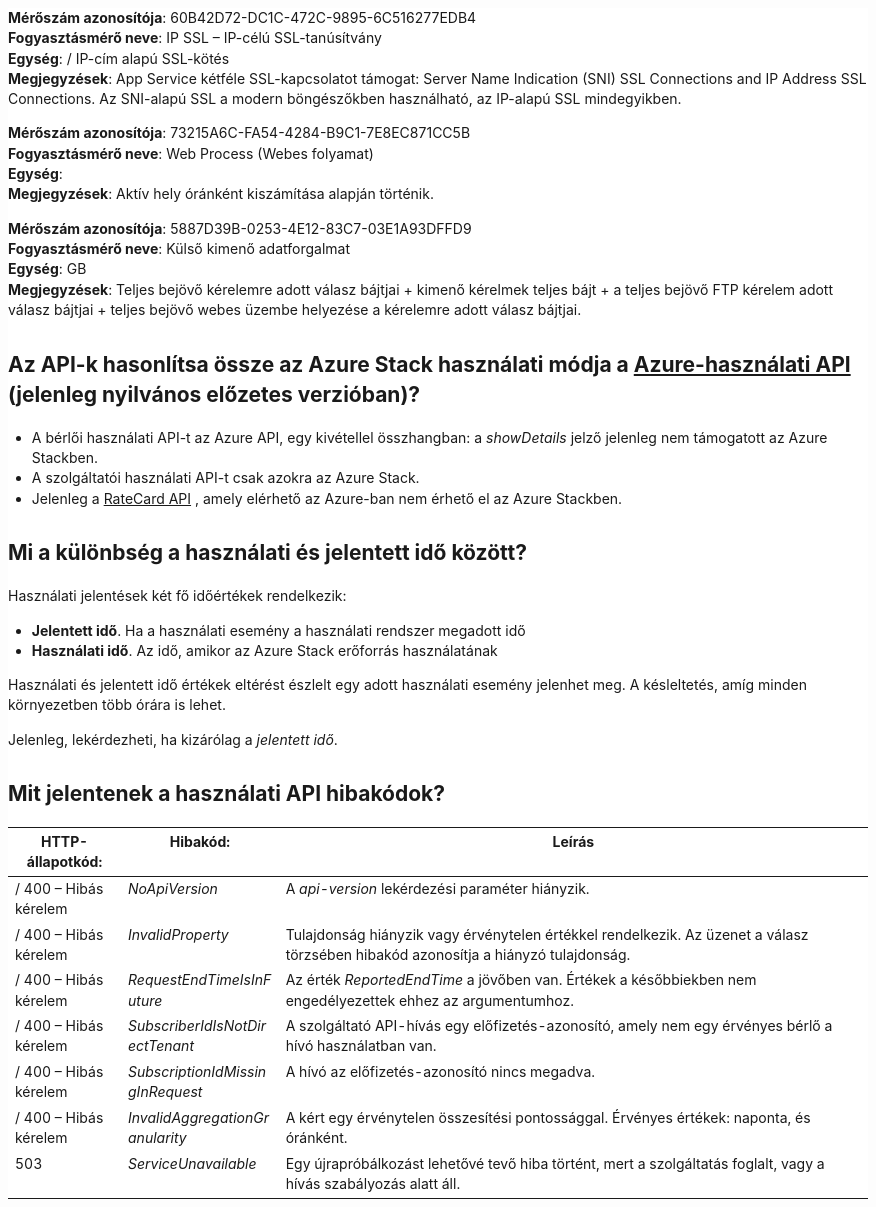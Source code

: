 **Mérőszám azonosítója**: 60B42D72-DC1C-472C-9895-6C516277EDB4  
**Fogyasztásmérő neve**: IP SSL – IP-célú SSL-tanúsítvány  
**Egység**: / IP-cím alapú SSL-kötés  
**Megjegyzések**: App Service kétféle SSL-kapcsolatot támogat: Server Name Indication (SNI) SSL Connections and IP Address SSL Connections. Az SNI-alapú SSL a modern böngészőkben használható, az IP-alapú SSL mindegyikben.  
  
**Mérőszám azonosítója**: 73215A6C-FA54-4284-B9C1-7E8EC871CC5B  
**Fogyasztásmérő neve**:  Web Process (Webes folyamat)  
**Egység**:  
**Megjegyzések**: Aktív hely óránként kiszámítása alapján történik.  
  
**Mérőszám azonosítója**: 5887D39B-0253-4E12-83C7-03E1A93DFFD9  
**Fogyasztásmérő neve**: Külső kimenő adatforgalmat  
**Egység**: GB  
**Megjegyzések**: Teljes bejövő kérelemre adott válasz bájtjai + kimenő kérelmek teljes bájt + a teljes bejövő FTP kérelem adott válasz bájtjai + teljes bejövő webes üzembe helyezése a kérelemre adott válasz bájtjai.  
  

## <a name="how-do-the-azure-stack-usage-apis-compare-to-the-azure-usage-apihttpsdocsmicrosoftcomazurebillingbilling-usage-rate-card-overviewazure-resource-usage-api-preview-currently-in-public-preview"></a>Az API-k hasonlítsa össze az Azure Stack használati módja a [Azure-használati API](https://docs.microsoft.com/azure/billing/billing-usage-rate-card-overview#azure-resource-usage-api-preview) (jelenleg nyilvános előzetes verzióban)?
* A bérlői használati API-t az Azure API, egy kivétellel összhangban: a *showDetails* jelző jelenleg nem támogatott az Azure Stackben.
* A szolgáltatói használati API-t csak azokra az Azure Stack.
* Jelenleg a [RateCard API](https://docs.microsoft.com/azure/billing/billing-usage-rate-card-overview#azure-resource-ratecard-api-preview) , amely elérhető az Azure-ban nem érhető el az Azure Stackben.

## <a name="what-is-the-difference-between-usage-time-and-reported-time"></a>Mi a különbség a használati és jelentett idő között?
Használati jelentések két fő időértékek rendelkezik:

* **Jelentett idő**. Ha a használati esemény a használati rendszer megadott idő
* **Használati idő**. Az idő, amikor az Azure Stack erőforrás használatának

Használati és jelentett idő értékek eltérést észlelt egy adott használati esemény jelenhet meg. A késleltetés, amíg minden környezetben több órára is lehet.

Jelenleg, lekérdezheti, ha kizárólag a *jelentett idő*.

## <a name="what-do-these-usage-api-error-codes-mean"></a>Mit jelentenek a használati API hibakódok?
| **HTTP-állapotkód:** | **Hibakód:** | **Leírás** |
| --- | --- | --- |
| / 400 – Hibás kérelem |*NoApiVersion* |A *api-version* lekérdezési paraméter hiányzik. |
| / 400 – Hibás kérelem |*InvalidProperty* |Tulajdonság hiányzik vagy érvénytelen értékkel rendelkezik. Az üzenet a válasz törzsében hibakód azonosítja a hiányzó tulajdonság. |
| / 400 – Hibás kérelem |*RequestEndTimeIsInFuture* |Az érték *ReportedEndTime* a jövőben van. Értékek a későbbiekben nem engedélyezettek ehhez az argumentumhoz. |
| / 400 – Hibás kérelem |*SubscriberIdIsNotDirectTenant* |A szolgáltató API-hívás egy előfizetés-azonosító, amely nem egy érvényes bérlő a hívó használatban van. |
| / 400 – Hibás kérelem |*SubscriptionIdMissingInRequest* |A hívó az előfizetés-azonosító nincs megadva. |
| / 400 – Hibás kérelem |*InvalidAggregationGranularity* |A kért egy érvénytelen összesítési pontossággal. Érvényes értékek: naponta, és óránként. |
| 503 |*ServiceUnavailable* |Egy újrapróbálkozást lehetővé tevő hiba történt, mert a szolgáltatás foglalt, vagy a hívás szabályozás alatt áll. |
